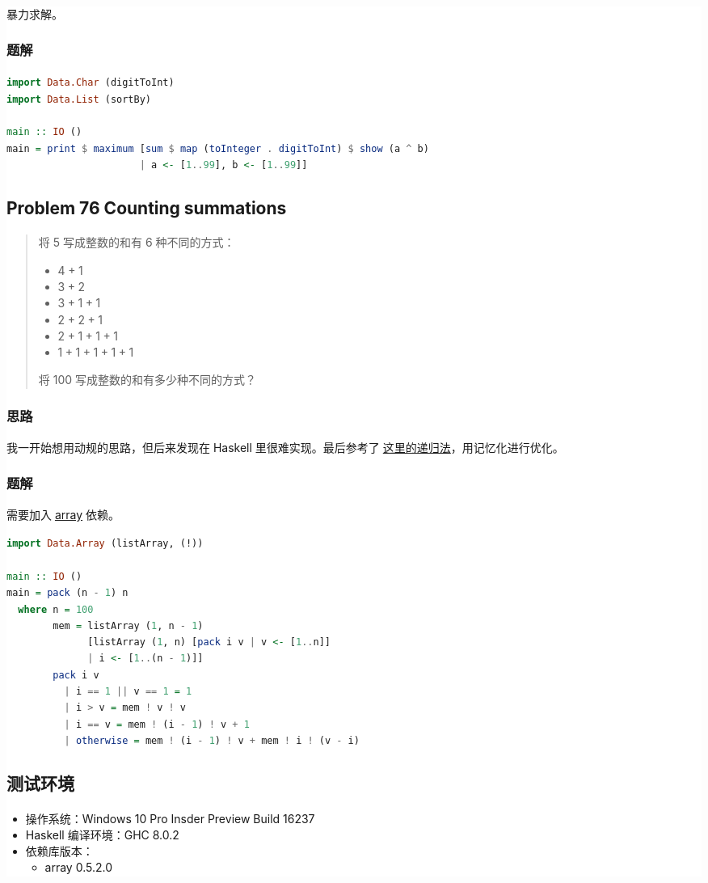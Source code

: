 暴力求解。

### 题解

``` haskell
import Data.Char (digitToInt)
import Data.List (sortBy)

main :: IO ()
main = print $ maximum [sum $ map (toInteger . digitToInt) $ show (a ^ b)
                       | a <- [1..99], b <- [1..99]]
```

## Problem 76 Counting summations

> 将 5 写成整数的和有 6 种不同的方式：
>
> - $4 + 1$
> - $3 + 2$
> - $3 + 1 + 1$
> - $2 + 2 + 1$
> - $2 + 1 + 1 + 1$
> - $1 + 1 + 1 + 1 + 1$
>
> 将 100 写成整数的和有多少种不同的方式？

### 思路

我一开始想用动规的思路，但后来发现在 Haskell 里很难实现。最后参考了 [这里的递归法](http://www.cnblogs.com/hoodlum1980/archive/2008/10/11/1308493.html)，用记忆化进行优化。

### 题解

需要加入 [array](http://hackage.haskell.org/package/array-0.5.2.0) 依赖。

``` haskell
import Data.Array (listArray, (!))

main :: IO ()
main = pack (n - 1) n
  where n = 100
        mem = listArray (1, n - 1)
              [listArray (1, n) [pack i v | v <- [1..n]]
              | i <- [1..(n - 1)]]
        pack i v
          | i == 1 || v == 1 = 1
          | i > v = mem ! v ! v
          | i == v = mem ! (i - 1) ! v + 1
          | otherwise = mem ! (i - 1) ! v + mem ! i ! (v - i)
```

## 测试环境

- 操作系统：Windows 10 Pro Insder Preview Build 16237
- Haskell 编译环境：GHC 8.0.2
- 依赖库版本：
  - array 0.5.2.0
